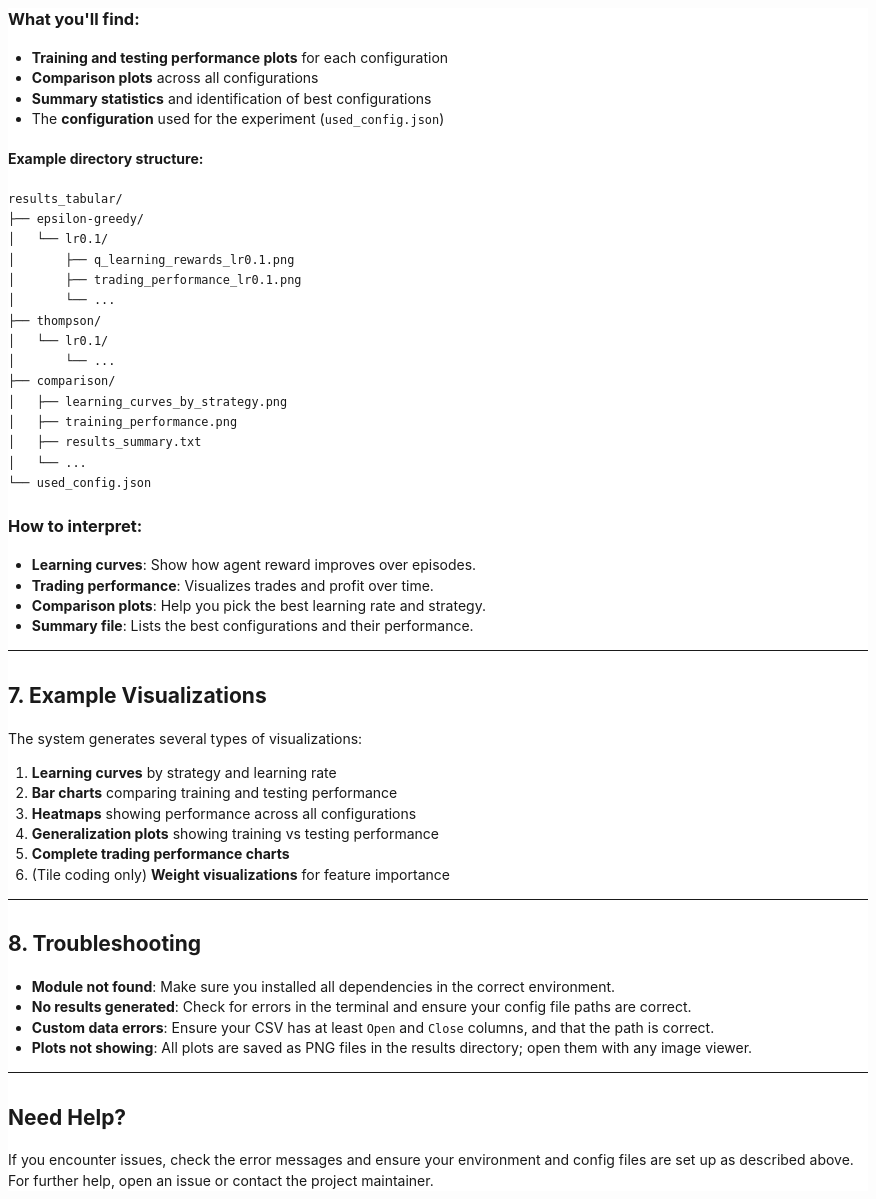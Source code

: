 ### What you'll find:

- **Training and testing performance plots** for each configuration
- **Comparison plots** across all configurations
- **Summary statistics** and identification of best configurations
- The **configuration** used for the experiment (`used_config.json`)

#### Example directory structure:

```
results_tabular/
├── epsilon-greedy/
│   └── lr0.1/
│       ├── q_learning_rewards_lr0.1.png
│       ├── trading_performance_lr0.1.png
│       └── ...
├── thompson/
│   └── lr0.1/
│       └── ...
├── comparison/
│   ├── learning_curves_by_strategy.png
│   ├── training_performance.png
│   ├── results_summary.txt
│   └── ...
└── used_config.json
```

### How to interpret:

- **Learning curves**: Show how agent reward improves over episodes.
- **Trading performance**: Visualizes trades and profit over time.
- **Comparison plots**: Help you pick the best learning rate and strategy.
- **Summary file**: Lists the best configurations and their performance.

---

## 7. Example Visualizations

The system generates several types of visualizations:

1. **Learning curves** by strategy and learning rate
2. **Bar charts** comparing training and testing performance
3. **Heatmaps** showing performance across all configurations
4. **Generalization plots** showing training vs testing performance
5. **Complete trading performance charts**
6. (Tile coding only) **Weight visualizations** for feature importance

---

## 8. Troubleshooting

- **Module not found**: Make sure you installed all dependencies in the correct environment.
- **No results generated**: Check for errors in the terminal and ensure your config file paths are correct.
- **Custom data errors**: Ensure your CSV has at least `Open` and `Close` columns, and that the path is correct.
- **Plots not showing**: All plots are saved as PNG files in the results directory; open them with any image viewer.

---

## Need Help?

If you encounter issues, check the error messages and ensure your environment and config files are set up as described above. For further help, open an issue or contact the project maintainer.
